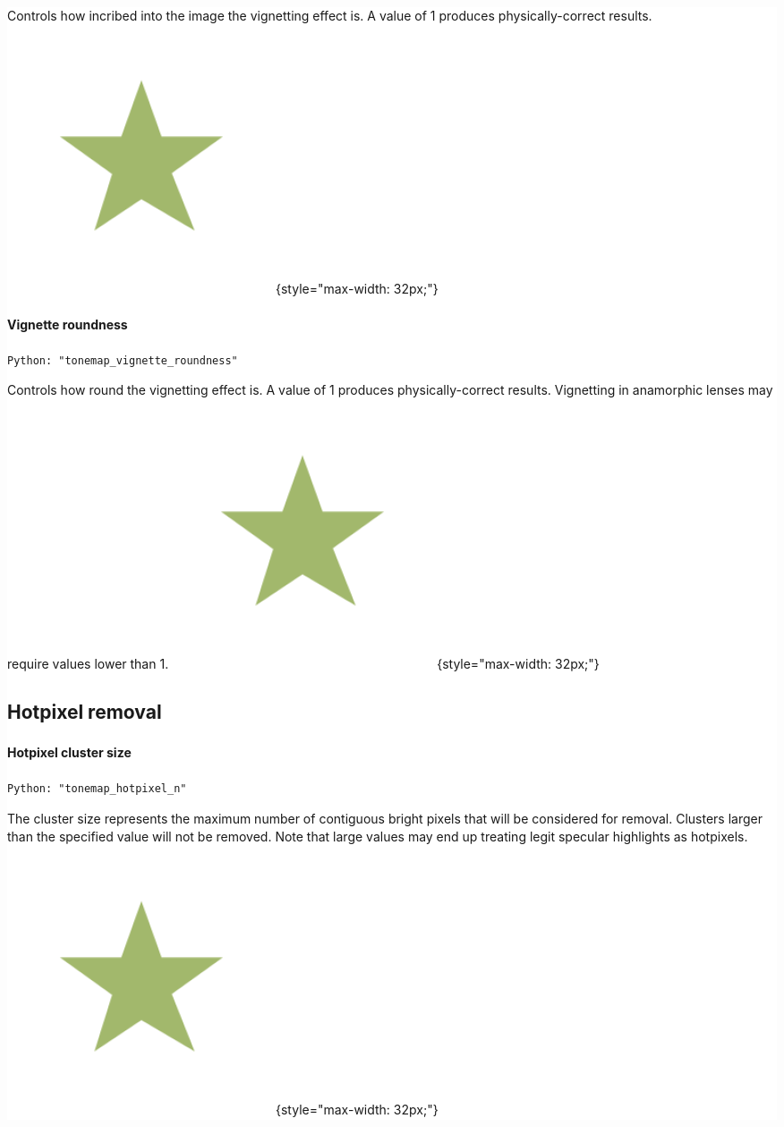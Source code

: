 Controls how incribed into the image the vignetting effect is. A value of 1 produces physically-correct results.![Icon](tonemap_swatch.png "Icon"){style="max-width: 32px;"}


#### Vignette roundness
`Python: "tonemap_vignette_roundness"`

Controls how round the vignetting effect is. A value of 1 produces physically-correct results. Vignetting in anamorphic lenses may require values lower than 1.![Icon](tonemap_swatch.png "Icon"){style="max-width: 32px;"}


## Hotpixel removal

#### Hotpixel cluster size
`Python: "tonemap_hotpixel_n"`

The cluster size represents the maximum number of contiguous bright pixels that will be considered for removal. Clusters larger than the specified value will not be removed. Note that large values may end up treating legit specular highlights as hotpixels.![Icon](tonemap_swatch.png "Icon"){style="max-width: 32px;"}
